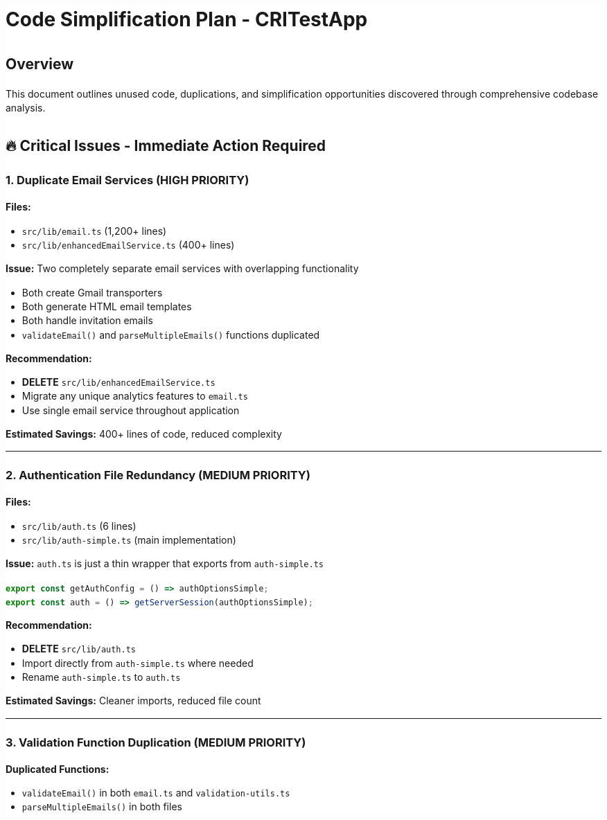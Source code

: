 # Code Simplification Plan - CRITestApp

## Overview
This document outlines unused code, duplications, and simplification opportunities discovered through comprehensive codebase analysis.

## 🔥 Critical Issues - Immediate Action Required

### 1. **Duplicate Email Services** (HIGH PRIORITY)
**Files:**
- `src/lib/email.ts` (1,200+ lines)
- `src/lib/enhancedEmailService.ts` (400+ lines)

**Issue:** Two completely separate email services with overlapping functionality
- Both create Gmail transporters
- Both generate HTML email templates
- Both handle invitation emails
- `validateEmail()` and `parseMultipleEmails()` functions duplicated

**Recommendation:** 
- **DELETE** `src/lib/enhancedEmailService.ts` 
- Migrate any unique analytics features to `email.ts`
- Use single email service throughout application

**Estimated Savings:** 400+ lines of code, reduced complexity

---

### 2. **Authentication File Redundancy** (MEDIUM PRIORITY)
**Files:**
- `src/lib/auth.ts` (6 lines)
- `src/lib/auth-simple.ts` (main implementation)

**Issue:** `auth.ts` is just a thin wrapper that exports from `auth-simple.ts`
```typescript
export const getAuthConfig = () => authOptionsSimple;
export const auth = () => getServerSession(authOptionsSimple);
```

**Recommendation:**
- **DELETE** `src/lib/auth.ts`
- Import directly from `auth-simple.ts` where needed
- Rename `auth-simple.ts` to `auth.ts`

**Estimated Savings:** Cleaner imports, reduced file count

---

### 3. **Validation Function Duplication** (MEDIUM PRIORITY)
**Duplicated Functions:**
- `validateEmail()` in both `email.ts` and `validation-utils.ts`
- `parseMultipleEmails()` in both files
